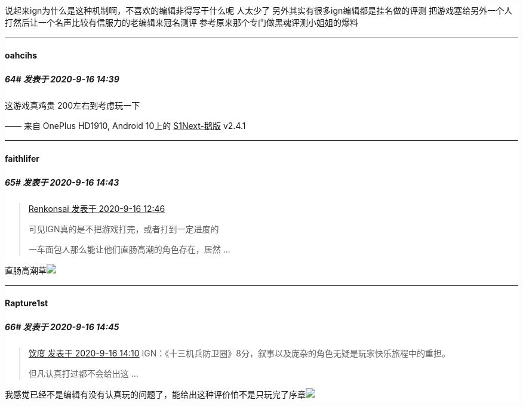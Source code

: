 说起来ign为什么是这种机制啊，不喜欢的编辑非得写干什么呢</blockquote>
人太少了 另外其实有很多ign编辑都是挂名做的评测 把游戏塞给另外一个人打然后让一个名声比较有信服力的老编辑来冠名测评 参考原来那个专门做黑魂评测小姐姐的爆料







-----

####  oahcihs  
##### 64#       发表于 2020-9-16 14:39




这游戏真鸡贵 
200左右到考虑玩一下

—— 来自 OnePlus HD1910, Android 10上的 [S1Next-鹅版](https://github.com/ykrank/S1-Next/releases) v2.4.1







-----

####  faithlifer  
##### 65#       发表于 2020-9-16 14:43



<blockquote><a href="httphttps://bbs.saraba1st.com/2b/forum.php?mod=redirect&amp;goto=findpost&amp;pid=48752334&amp;ptid=1960064" target="_blank">Renkonsai 发表于 2020-9-16 12:46</a>

可见IGN真的是不把游戏打完，或者打到一定进度的


一车面包人那么能让他们直肠高潮的角色存在，居然 ...</blockquote>
直肠高潮草<img src="https://static.saraba1st.com/image/smiley/face2017/066.png" referrerpolicy="no-referrer">







-----

####  Rapture1st  
##### 66#       发表于 2020-9-16 14:45



<blockquote><a href="httphttps://bbs.saraba1st.com/2b/forum.php?mod=redirect&amp;goto=findpost&amp;pid=48753137&amp;ptid=1960064" target="_blank">饮度 发表于 2020-9-16 14:10</a>
IGN：《十三机兵防卫圈》8分，叙事以及庞杂的角色无疑是玩家快乐旅程中的重担。

但凡认真打过都不会给出这 ...</blockquote>
我感觉已经不是编辑有没有认真玩的问题了，能给出这种评价怕不是只玩完了序章<img src="https://static.saraba1st.com/image/smiley/face2017/037.png" referrerpolicy="no-referrer">


